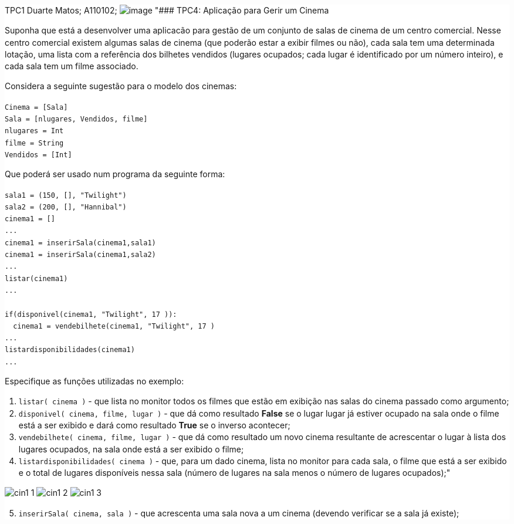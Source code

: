 TPC1 Duarte Matos; A110102;
<img width="2316" height="3088" alt="image" src="https://github.com/user-attachments/assets/0046bd0c-37a9-416c-a565-7e7f9aba08f9" />
"### TPC4: Aplicação para Gerir um Cinema

Suponha que está a desenvolver uma aplicacão para gestão de um conjunto de salas de cinema de um centro comercial. 
Nesse centro comercial existem algumas salas de cinema (que poderão estar a exibir filmes ou não), cada sala tem uma determinada 
lotação, uma lista com a referência dos bilhetes vendidos (lugares ocupados; cada lugar é identificado por um número inteiro), e cada sala tem um filme associado.

Considera a seguinte sugestão para o modelo dos cinemas:
```
Cinema = [Sala]
Sala = [nlugares, Vendidos, filme]
nlugares = Int
filme = String 
Vendidos = [Int]
```
  
Que poderá ser usado num programa da seguinte forma:
```
sala1 = (150, [], "Twilight")
sala2 = (200, [], "Hannibal")
cinema1 = []
...
cinema1 = inserirSala(cinema1,sala1)
cinema1 = inserirSala(cinema1,sala2)
...
listar(cinema1)
...

if(disponivel(cinema1, "Twilight", 17 )):
  cinema1 = vendebilhete(cinema1, "Twilight", 17 )
...
listardisponibilidades(cinema1)
...
```

Especifique as funções utilizadas no exemplo:

1. `listar( cinema )` - que lista no monitor todos os filmes que estão em exibição nas salas do cinema passado como argumento;
2. `disponivel( cinema, filme, lugar )` - que dá como resultado **False** se o lugar lugar já estiver ocupado na sala onde o filme está a ser exibido e dará como resultado **True** se o inverso acontecer;
3. `vendebilhete( cinema, filme, lugar )` - que dá como resultado um novo cinema resultante de acrescentar o lugar à lista dos lugares ocupados, na sala onde está a ser exibido o filme;
4. `listardisponibilidades( cinema )` - que, para um dado cinema, lista no monitor para cada sala, o filme que está a ser exibido e o total de lugares disponíveis nessa sala (número de lugares na sala menos o número de lugares ocupados);"
<img width="1861" height="1156" alt="cin1 1" src="https://github.com/user-attachments/assets/f76a49c0-9392-4060-9ecd-712cff32d784" />
<img width="1842" height="1127" alt="cin1 2" src="https://github.com/user-attachments/assets/67247562-14cf-4de3-bf67-9837b3fe3e5a" />
<img width="1853" height="1117" alt="cin1 3" src="https://github.com/user-attachments/assets/dbe900a1-799c-4217-99fe-ff194de41c7a" />



5. `inserirSala( cinema, sala )` - que acrescenta uma sala nova a um cinema (devendo verificar se a sala já existe);

